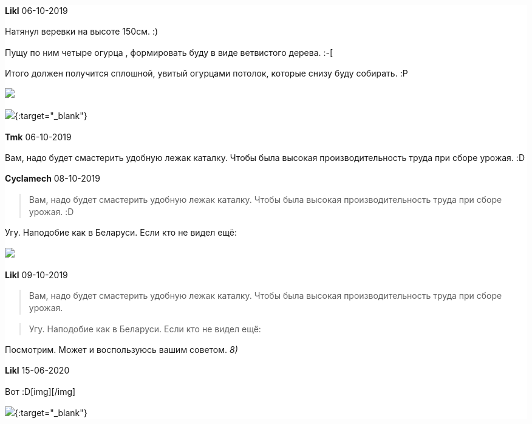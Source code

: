 
**Likl** 06-10-2019

Натянул веревки на высоте 150см. :)

Пущу по ним четыре огурца , формировать буду в виде ветвистого дерева. :-[

Итого должен получится сплошной, увитый огурцами потолок, которые снизу буду собирать. :P

![](https://i.postimg.cc/yknYL5x2/DSC-1027.jpg)

[![](/attachimages/20358_DSC_1027.jpg)](https://t.me/ponics_ru_files/19673){:target="_blank"}

**Tmk** 06-10-2019

Вам, надо будет смастерить удобную лежак каталку. Чтобы была высокая производительность труда при сборе урожая. :D


**Cyclamech** 08-10-2019

> Вам, надо будет смастерить удобную лежак каталку. Чтобы была высокая производительность труда при сборе урожая. :D

Угу. Наподобие как в Беларуси. Если кто не видел ещё:

![](https://img.the-village.me/the-village.me/post_image-image/JK16AlgCgNlHtCQRtc_K_Q-article.jpg)


**Likl** 09-10-2019

> Вам, надо будет смастерить удобную лежак каталку. Чтобы была высокая производительность труда при сборе урожая. 

> Угу. Наподобие как в Беларуси. Если кто не видел ещё:

Посмотрим. Может и воспользуюсь вашим советом. *8)*


**Likl** 15-06-2020

Вот :D[img][/img]

[![](/attachimages/20732_sketch-1592216618236.png)](https://t.me/ponics_ru_files/19674){:target="_blank"}

